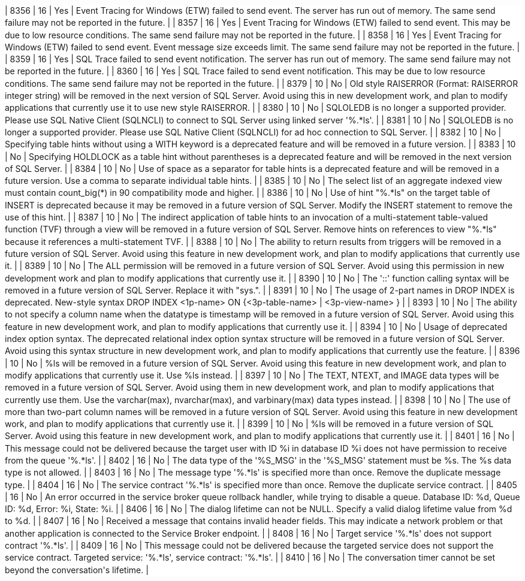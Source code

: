 | 8356 | 16 | Yes | Event Tracing for Windows (ETW) failed to send event. The server has run out of memory. The same send failure may not be reported in the future. |
| 8357 | 16 | Yes | Event Tracing for Windows (ETW) failed to send event. This may be due to low resource conditions. The same send failure may not be reported in the future. |
| 8358 | 16 | Yes | Event Tracing for Windows (ETW) failed to send event. Event message size exceeds limit. The same send failure may not be reported in the future. |
| 8359 | 16 | Yes | SQL Trace failed to send event notification. The server has run out of memory. The same send failure may not be reported in the future. |
| 8360 | 16 | Yes | SQL Trace failed to send event notification. This may be due to low resource conditions. The same send failure may not be reported in the future. |
| 8379 | 10 | No | Old style RAISERROR (Format: RAISERROR integer string) will be removed in the next version of SQL Server. Avoid using this in new development work, and plan to modify applications that currently use it to use new style RAISERROR. |
| 8380 | 10 | No | SQLOLEDB is no longer a supported provider. Please use SQL Native Client (SQLNCLI) to connect to SQL Server using linked server '%.\*ls'. |
| 8381 | 10 | No | SQLOLEDB is no longer a supported provider. Please use SQL Native Client (SQLNCLI) for ad hoc connection to SQL Server. |
| 8382 | 10 | No | Specifying table hints without using a WITH keyword is a deprecated feature and will be removed in a future version. |
| 8383 | 10 | No | Specifying HOLDLOCK as a table hint without parentheses is a deprecated feature and will be removed in the next version of SQL Server. |
| 8384 | 10 | No | Use of space as a separator for table hints is a deprecated feature and will be removed in a future version. Use a comma to separate individual table hints. |
| 8385 | 10 | No | The select list of an aggregate indexed view must contain count_big(\*) in 90 compatibility mode and higher. |
| 8386 | 10 | No | Use of hint "%.\*ls" on the target table of INSERT is deprecated because it may be removed in a future version of SQL Server. Modify the INSERT statement to remove the use of this hint. |
| 8387 | 10 | No | The indirect application of table hints to an invocation of a multi-statement table-valued function (TVF) through a view will be removed in a future version of SQL Server. Remove hints on references to view "%.\*ls" because it references a multi-statement TVF. |
| 8388 | 10 | No | The ability to return results from triggers will be removed in a future version of SQL Server. Avoid using this feature in new development work, and plan to modify applications that currently use it. |
| 8389 | 10 | No | The ALL permission will be removed in a future version of SQL Server. Avoid using this permission in new development work and plan to modify applications that currently use it. |
| 8390 | 10 | No | The '::' function calling syntax will be removed in a future version of SQL Server. Replace it with "sys.". |
| 8391 | 10 | No | The usage of 2-part names in DROP INDEX is deprecated. New-style syntax DROP INDEX \<1p-name\> ON {\<3p-table-name\> \| \<3p-view-name\> } |
| 8393 | 10 | No | The ability to not specify a column name when the datatype is timestamp will be removed in a future version of SQL Server. Avoid using this feature in new development work, and plan to modify applications that currently use it. |
| 8394 | 10 | No | Usage of deprecated index option syntax. The deprecated relational index option syntax structure will be removed in a future version of SQL Server. Avoid using this syntax structure in new development work, and plan to modify applications that currently use the feature. |
| 8396 | 10 | No | %ls will be removed in a future version of SQL Server. Avoid using this feature in new development work, and plan to modify applications that currently use it. Use %ls instead. |
| 8397 | 10 | No | The TEXT, NTEXT, and IMAGE data types will be removed in a future version of SQL Server. Avoid using them in new development work, and plan to modify applications that currently use them. Use the varchar(max), nvarchar(max), and varbinary(max) data types instead. |
| 8398 | 10 | No | The use of more than two-part column names will be removed in a future version of SQL Server. Avoid using this feature in new development work, and plan to modify applications that currently use it. |
| 8399 | 10 | No | %ls will be removed in a future version of SQL Server. Avoid using this feature in new development work, and plan to modify applications that currently use it. |
| 8401 | 16 | No | This message could not be delivered because the target user with ID %i in database ID %i does not have permission to receive from the queue '%.\*ls'. |
| 8402 | 16 | No | The data type of the '%S_MSG' in the '%S_MSG' statement must be %s. The %s data type is not allowed. |
| 8403 | 16 | No | The message type '%.\*ls' is specified more than once. Remove the duplicate message type. |
| 8404 | 16 | No | The service contract '%.\*ls' is specified more than once. Remove the duplicate service contract. |
| 8405 | 16 | No | An error occurred in the service broker queue rollback handler, while trying to disable a queue. Database ID: %d, Queue ID: %d, Error: %i, State: %i. |
| 8406 | 16 | No | The dialog lifetime can not be NULL. Specify a valid dialog lifetime value from %d to %d. |
| 8407 | 16 | No | Received a message that contains invalid header fields. This may indicate a network problem or that another application is connected to the Service Broker endpoint. |
| 8408 | 16 | No | Target service '%.\*ls' does not support contract '%.\*ls'. |
| 8409 | 16 | No | This message could not be delivered because the targeted service does not support the service contract. Targeted service: '%.\*ls', service contract: '%.\*ls'. |
| 8410 | 16 | No | The conversation timer cannot be set beyond the conversation's lifetime. |